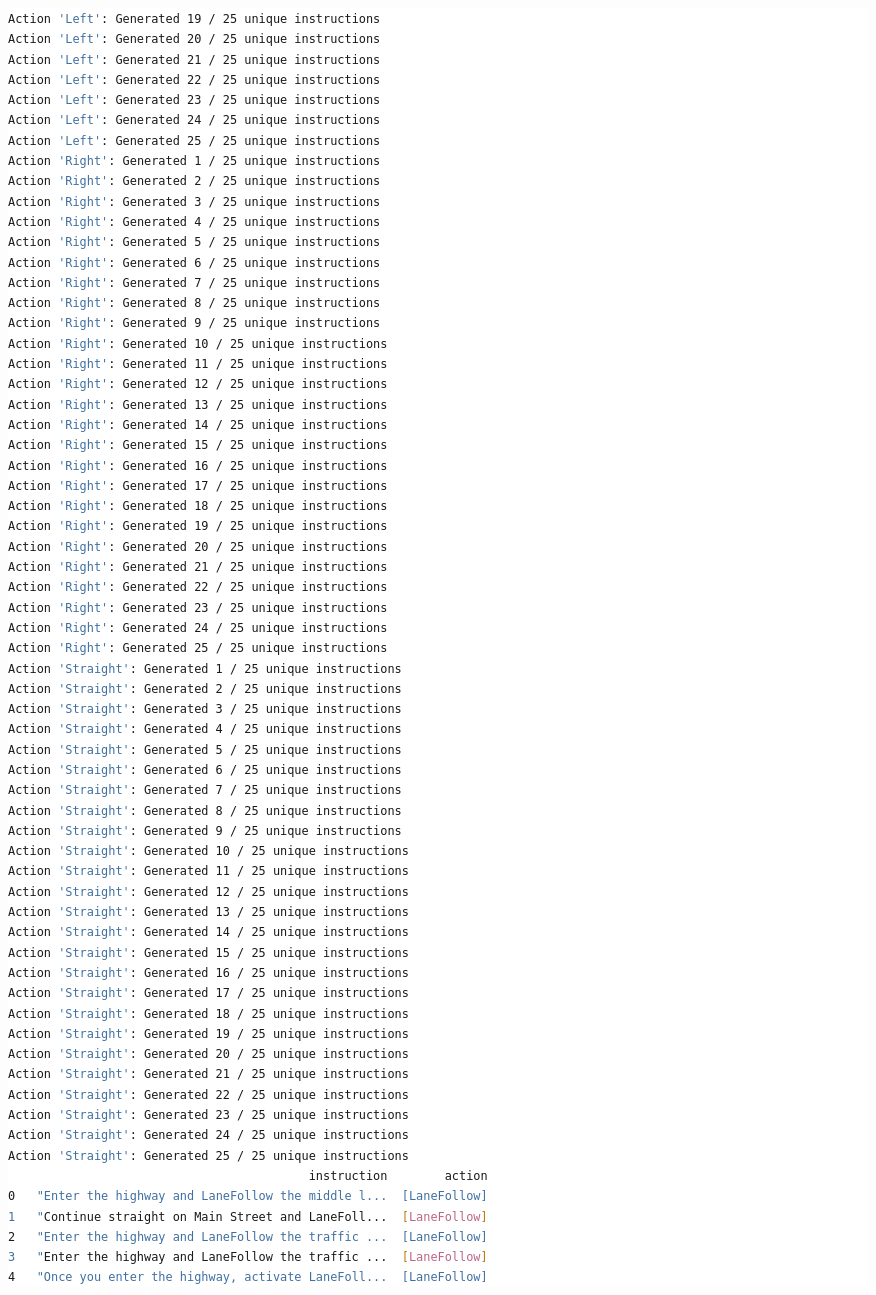 ```bash
Action 'Left': Generated 19 / 25 unique instructions
Action 'Left': Generated 20 / 25 unique instructions
Action 'Left': Generated 21 / 25 unique instructions
Action 'Left': Generated 22 / 25 unique instructions
Action 'Left': Generated 23 / 25 unique instructions
Action 'Left': Generated 24 / 25 unique instructions
Action 'Left': Generated 25 / 25 unique instructions
Action 'Right': Generated 1 / 25 unique instructions
Action 'Right': Generated 2 / 25 unique instructions
Action 'Right': Generated 3 / 25 unique instructions
Action 'Right': Generated 4 / 25 unique instructions
Action 'Right': Generated 5 / 25 unique instructions
Action 'Right': Generated 6 / 25 unique instructions
Action 'Right': Generated 7 / 25 unique instructions
Action 'Right': Generated 8 / 25 unique instructions
Action 'Right': Generated 9 / 25 unique instructions
Action 'Right': Generated 10 / 25 unique instructions
Action 'Right': Generated 11 / 25 unique instructions
Action 'Right': Generated 12 / 25 unique instructions
Action 'Right': Generated 13 / 25 unique instructions
Action 'Right': Generated 14 / 25 unique instructions
Action 'Right': Generated 15 / 25 unique instructions
Action 'Right': Generated 16 / 25 unique instructions
Action 'Right': Generated 17 / 25 unique instructions
Action 'Right': Generated 18 / 25 unique instructions
Action 'Right': Generated 19 / 25 unique instructions
Action 'Right': Generated 20 / 25 unique instructions
Action 'Right': Generated 21 / 25 unique instructions
Action 'Right': Generated 22 / 25 unique instructions
Action 'Right': Generated 23 / 25 unique instructions
Action 'Right': Generated 24 / 25 unique instructions
Action 'Right': Generated 25 / 25 unique instructions
Action 'Straight': Generated 1 / 25 unique instructions
Action 'Straight': Generated 2 / 25 unique instructions
Action 'Straight': Generated 3 / 25 unique instructions
Action 'Straight': Generated 4 / 25 unique instructions
Action 'Straight': Generated 5 / 25 unique instructions
Action 'Straight': Generated 6 / 25 unique instructions
Action 'Straight': Generated 7 / 25 unique instructions
Action 'Straight': Generated 8 / 25 unique instructions
Action 'Straight': Generated 9 / 25 unique instructions
Action 'Straight': Generated 10 / 25 unique instructions
Action 'Straight': Generated 11 / 25 unique instructions
Action 'Straight': Generated 12 / 25 unique instructions
Action 'Straight': Generated 13 / 25 unique instructions
Action 'Straight': Generated 14 / 25 unique instructions
Action 'Straight': Generated 15 / 25 unique instructions
Action 'Straight': Generated 16 / 25 unique instructions
Action 'Straight': Generated 17 / 25 unique instructions
Action 'Straight': Generated 18 / 25 unique instructions
Action 'Straight': Generated 19 / 25 unique instructions
Action 'Straight': Generated 20 / 25 unique instructions
Action 'Straight': Generated 21 / 25 unique instructions
Action 'Straight': Generated 22 / 25 unique instructions
Action 'Straight': Generated 23 / 25 unique instructions
Action 'Straight': Generated 24 / 25 unique instructions
Action 'Straight': Generated 25 / 25 unique instructions
                                          instruction        action
0   "Enter the highway and LaneFollow the middle l...  [LaneFollow]
1   "Continue straight on Main Street and LaneFoll...  [LaneFollow]
2   "Enter the highway and LaneFollow the traffic ...  [LaneFollow]
3   "Enter the highway and LaneFollow the traffic ...  [LaneFollow]
4   "Once you enter the highway, activate LaneFoll...  [LaneFollow]
```